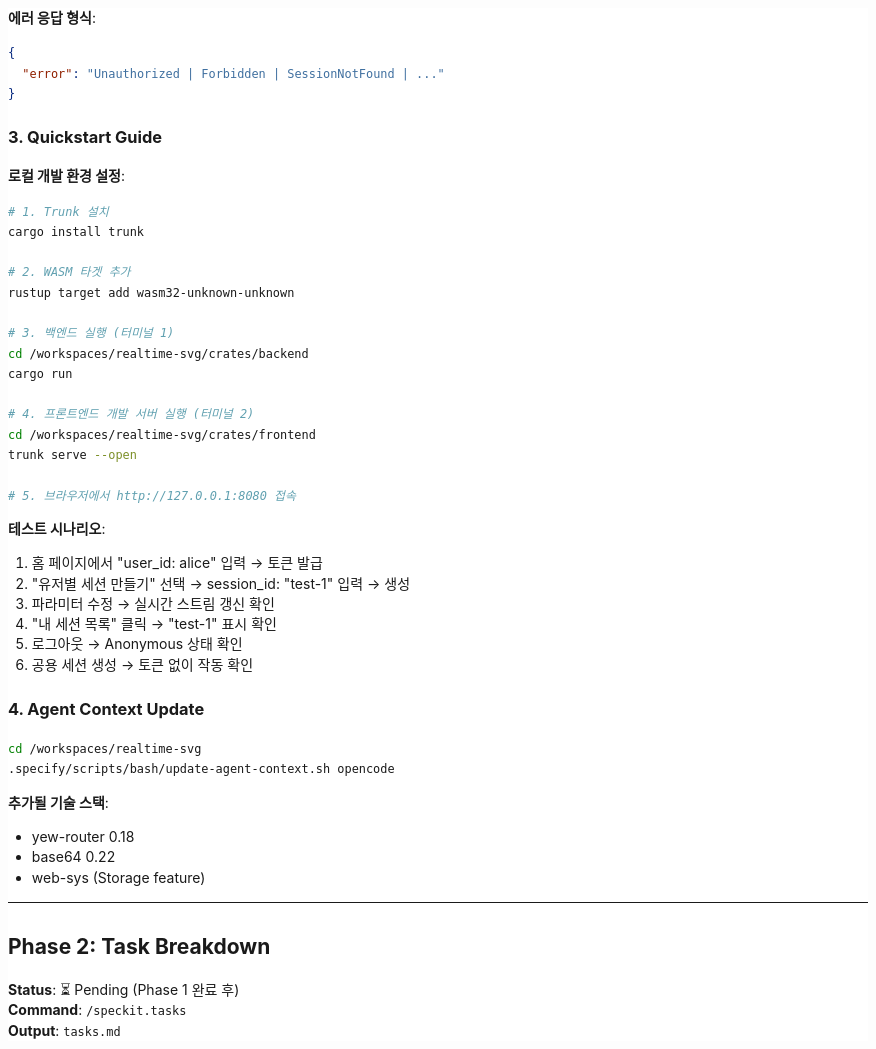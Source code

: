 **에러 응답 형식**:
```json
{
  "error": "Unauthorized | Forbidden | SessionNotFound | ..."
}
```

### 3. Quickstart Guide

**로컬 개발 환경 설정**:
```bash
# 1. Trunk 설치
cargo install trunk

# 2. WASM 타겟 추가
rustup target add wasm32-unknown-unknown

# 3. 백엔드 실행 (터미널 1)
cd /workspaces/realtime-svg/crates/backend
cargo run

# 4. 프론트엔드 개발 서버 실행 (터미널 2)
cd /workspaces/realtime-svg/crates/frontend
trunk serve --open

# 5. 브라우저에서 http://127.0.0.1:8080 접속
```

**테스트 시나리오**:
1. 홈 페이지에서 "user_id: alice" 입력 → 토큰 발급
2. "유저별 세션 만들기" 선택 → session_id: "test-1" 입력 → 생성
3. 파라미터 수정 → 실시간 스트림 갱신 확인
4. "내 세션 목록" 클릭 → "test-1" 표시 확인
5. 로그아웃 → Anonymous 상태 확인
6. 공용 세션 생성 → 토큰 없이 작동 확인

### 4. Agent Context Update

```bash
cd /workspaces/realtime-svg
.specify/scripts/bash/update-agent-context.sh opencode
```

**추가될 기술 스택**:
- yew-router 0.18
- base64 0.22
- web-sys (Storage feature)

---

## Phase 2: Task Breakdown

**Status**: ⏳ Pending (Phase 1 완료 후)  
**Command**: `/speckit.tasks`  
**Output**: `tasks.md`
